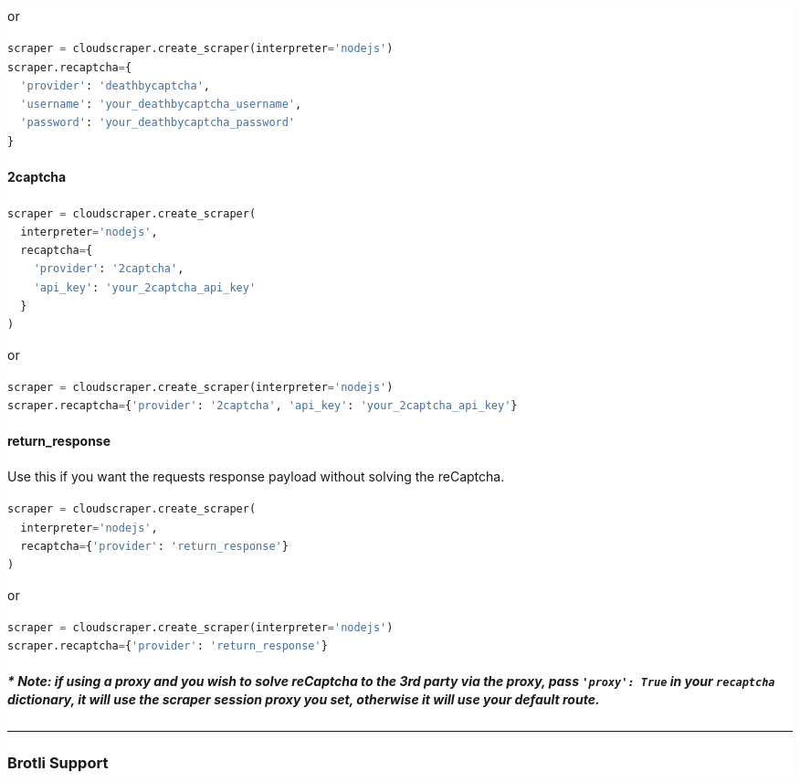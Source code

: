 or

```python
scraper = cloudscraper.create_scraper(interpreter='nodejs')
scraper.recaptcha={
  'provider': 'deathbycaptcha',
  'username': 'your_deathbycaptcha_username',
  'password': 'your_deathbycaptcha_password'
}
```

#### 2captcha

```python
scraper = cloudscraper.create_scraper(
  interpreter='nodejs',
  recaptcha={
    'provider': '2captcha',
    'api_key': 'your_2captcha_api_key'
  }
)
```

or

```python
scraper = cloudscraper.create_scraper(interpreter='nodejs')
scraper.recaptcha={'provider': '2captcha', 'api_key': 'your_2captcha_api_key'}
```

#### return_response

Use this if you want the requests response payload without solving the reCaptcha.

```python
scraper = cloudscraper.create_scraper(
  interpreter='nodejs',
  recaptcha={'provider': 'return_response'}
)
```

or

```python
scraper = cloudscraper.create_scraper(interpreter='nodejs')
scraper.recaptcha={'provider': 'return_response'}
```


##### * Note: if using a proxy and you wish to solve reCaptcha to the 3rd party via the proxy, pass `'proxy': True` in your `recaptcha` dictionary, it will use the scraper session proxy you set, otherwise it will use your default route.

--------------------------------------------------------------------------------

### Brotli Support

